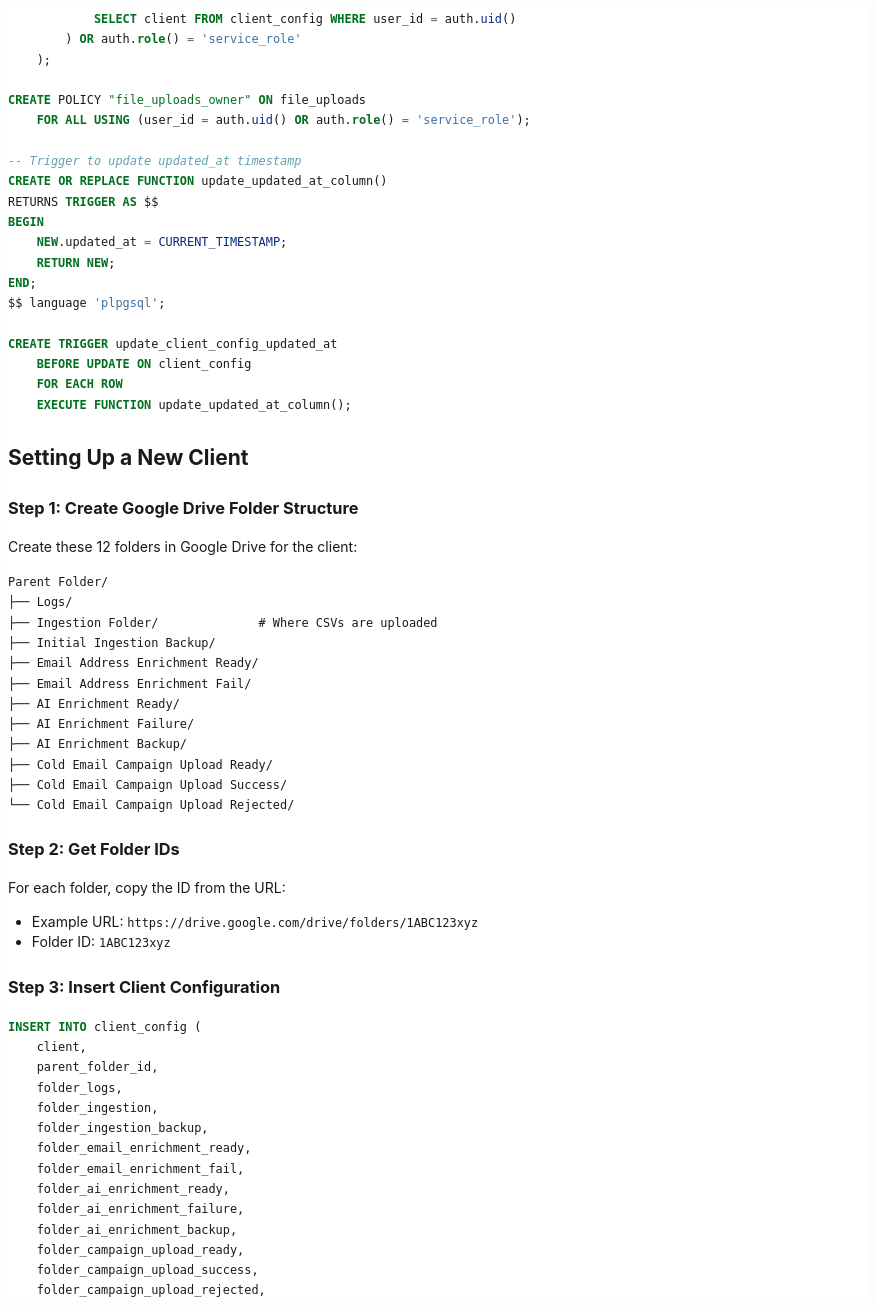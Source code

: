 ```sql
            SELECT client FROM client_config WHERE user_id = auth.uid()
        ) OR auth.role() = 'service_role'
    );

CREATE POLICY "file_uploads_owner" ON file_uploads
    FOR ALL USING (user_id = auth.uid() OR auth.role() = 'service_role');

-- Trigger to update updated_at timestamp
CREATE OR REPLACE FUNCTION update_updated_at_column()
RETURNS TRIGGER AS $$
BEGIN
    NEW.updated_at = CURRENT_TIMESTAMP;
    RETURN NEW;
END;
$$ language 'plpgsql';

CREATE TRIGGER update_client_config_updated_at 
    BEFORE UPDATE ON client_config 
    FOR EACH ROW 
    EXECUTE FUNCTION update_updated_at_column();
```

## Setting Up a New Client

### Step 1: Create Google Drive Folder Structure
Create these 12 folders in Google Drive for the client:
```
Parent Folder/
├── Logs/
├── Ingestion Folder/              # Where CSVs are uploaded
├── Initial Ingestion Backup/
├── Email Address Enrichment Ready/
├── Email Address Enrichment Fail/
├── AI Enrichment Ready/
├── AI Enrichment Failure/
├── AI Enrichment Backup/
├── Cold Email Campaign Upload Ready/
├── Cold Email Campaign Upload Success/
└── Cold Email Campaign Upload Rejected/
```

### Step 2: Get Folder IDs
For each folder, copy the ID from the URL:
- Example URL: `https://drive.google.com/drive/folders/1ABC123xyz`
- Folder ID: `1ABC123xyz`

### Step 3: Insert Client Configuration
```sql
INSERT INTO client_config (
    client,
    parent_folder_id,
    folder_logs,
    folder_ingestion,
    folder_ingestion_backup,
    folder_email_enrichment_ready,
    folder_email_enrichment_fail,
    folder_ai_enrichment_ready,
    folder_ai_enrichment_failure,
    folder_ai_enrichment_backup,
    folder_campaign_upload_ready,
    folder_campaign_upload_success,
    folder_campaign_upload_rejected,
```